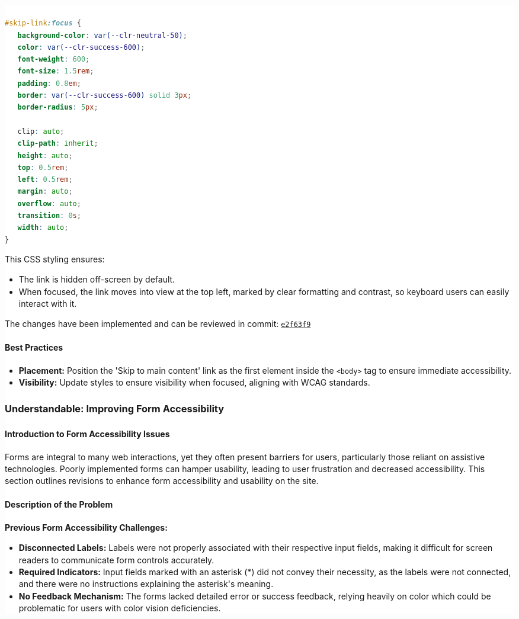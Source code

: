 ```css

#skip-link:focus {
   background-color: var(--clr-neutral-50);
   color: var(--clr-success-600);
   font-weight: 600;
   font-size: 1.5rem;
   padding: 0.8em;
   border: var(--clr-success-600) solid 3px;
   border-radius: 5px;

   clip: auto;
   clip-path: inherit;
   height: auto;
   top: 0.5rem;
   left: 0.5rem;
   margin: auto;
   overflow: auto;
   transition: 0s;
   width: auto;
}
```

This CSS styling ensures:

- The link is hidden off-screen by default.
- When focused, the link moves into view at the top left, marked by clear formatting and contrast, so keyboard users can easily interact with it.

The changes have been implemented and can be reviewed in commit: [`e2f63f9`](https://github.com/yaxchemanrique/pirate-a11y/commit/e2f63f9c043621c319a21bc4c2c8b9cedc090320)

#### **Best Practices**

- **Placement:** Position the 'Skip to main content' link as the first element inside the `<body>` tag to ensure immediate accessibility.
- **Visibility:** Update styles to ensure visibility when focused, aligning with WCAG standards.

### **Understandable: Improving Form Accessibility**

#### **Introduction to Form Accessibility Issues**

Forms are integral to many web interactions, yet they often present barriers for users, particularly those reliant on assistive technologies. Poorly implemented forms can hamper usability, leading to user frustration and decreased accessibility. This section outlines revisions to enhance form accessibility and usability on the site.

#### **Description of the Problem**

**Previous Form Accessibility Challenges:**

- **Disconnected Labels:** Labels were not properly associated with their respective input fields, making it difficult for screen readers to communicate form controls accurately.
- **Required Indicators:** Input fields marked with an asterisk (*) did not convey their necessity, as the labels were not connected, and there were no instructions explaining the asterisk's meaning.
- **No Feedback Mechanism:** The forms lacked detailed error or success feedback, relying heavily on color which could be problematic for users with color vision deficiencies.
